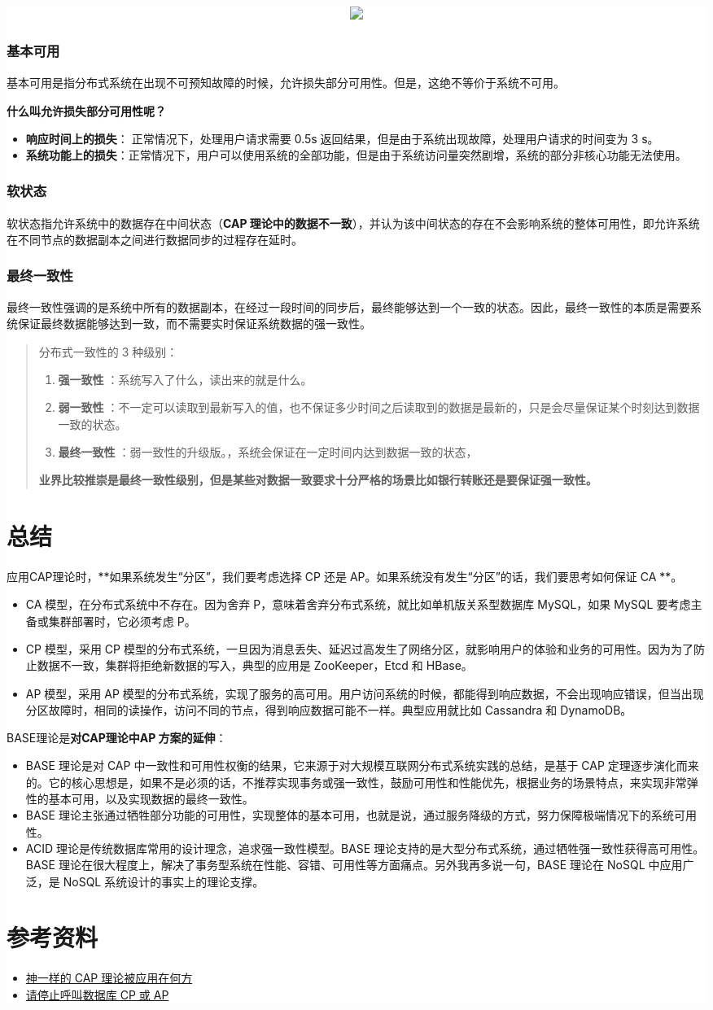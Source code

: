 <div align="center">  
<img src="https://img-blog.csdnimg.cn/20210630172559554.png" width="500px"/>
</div>

### 基本可用

基本可用是指分布式系统在出现不可预知故障的时候，允许损失部分可用性。但是，这绝不等价于系统不可用。

**什么叫允许损失部分可用性呢？**

- **响应时间上的损失**： 正常情况下，处理用户请求需要 0.5s 返回结果，但是由于系统出现故障，处理用户请求的时间变为 3 s。
- **系统功能上的损失**：正常情况下，用户可以使用系统的全部功能，但是由于系统访问量突然剧增，系统的部分非核心功能无法使用。

### 软状态

软状态指允许系统中的数据存在中间状态（**CAP 理论中的数据不一致**），并认为该中间状态的存在不会影响系统的整体可用性，即允许系统在不同节点的数据副本之间进行数据同步的过程存在延时。

### 最终一致性

最终一致性强调的是系统中所有的数据副本，在经过一段时间的同步后，最终能够达到一个一致的状态。因此，最终一致性的本质是需要系统保证最终数据能够达到一致，而不需要实时保证系统数据的强一致性。

> 分布式一致性的 3 种级别：
>
> 1. **强一致性** ：系统写入了什么，读出来的就是什么。
>
> 2. **弱一致性** ：不一定可以读取到最新写入的值，也不保证多少时间之后读取到的数据是最新的，只是会尽量保证某个时刻达到数据一致的状态。
>
> 3. **最终一致性** ：弱一致性的升级版。，系统会保证在一定时间内达到数据一致的状态，
>
> **业界比较推崇是最终一致性级别，但是某些对数据一致要求十分严格的场景比如银行转账还是要保证强一致性。**

# 总结

应用CAP理论时，**如果系统发生“分区”，我们要考虑选择 CP 还是 AP。如果系统没有发生“分区”的话，我们要思考如何保证 CA **。

* CA 模型，在分布式系统中不存在。因为舍弃 P，意味着舍弃分布式系统，就比如单机版关系型数据库 MySQL，如果 MySQL 要考虑主备或集群部署时，它必须考虑 P。

* CP 模型，采用 CP 模型的分布式系统，一旦因为消息丢失、延迟过高发生了网络分区，就影响用户的体验和业务的可用性。因为为了防止数据不一致，集群将拒绝新数据的写入，典型的应用是 ZooKeeper，Etcd 和 HBase。

* AP 模型，采用 AP 模型的分布式系统，实现了服务的高可用。用户访问系统的时候，都能得到响应数据，不会出现响应错误，但当出现分区故障时，相同的读操作，访问不同的节点，得到响应数据可能不一样。典型应用就比如 Cassandra 和 DynamoDB。

BASE理论是**对CAP理论中AP 方案的延伸**：

* BASE 理论是对 CAP 中一致性和可用性权衡的结果，它来源于对大规模互联网分布式系统实践的总结，是基于 CAP 定理逐步演化而来的。它的核心思想是，如果不是必须的话，不推荐实现事务或强一致性，鼓励可用性和性能优先，根据业务的场景特点，来实现非常弹性的基本可用，以及实现数据的最终一致性。
* BASE 理论主张通过牺牲部分功能的可用性，实现整体的基本可用，也就是说，通过服务降级的方式，努力保障极端情况下的系统可用性。
* ACID 理论是传统数据库常用的设计理念，追求强一致性模型。BASE 理论支持的是大型分布式系统，通过牺牲强一致性获得高可用性。BASE 理论在很大程度上，解决了事务型系统在性能、容错、可用性等方面痛点。另外我再多说一句，BASE 理论在 NoSQL 中应用广泛，是 NoSQL 系统设计的事实上的理论支撑。

# 参考资料

* [神一样的 CAP 理论被应用在何方](https://juejin.im/post/6844903936718012430) 
* [请停止呼叫数据库 CP 或 AP ](https://martin.kleppmann.com/2015/05/11/please-stop-calling-databases-cp-or-ap.html) 

